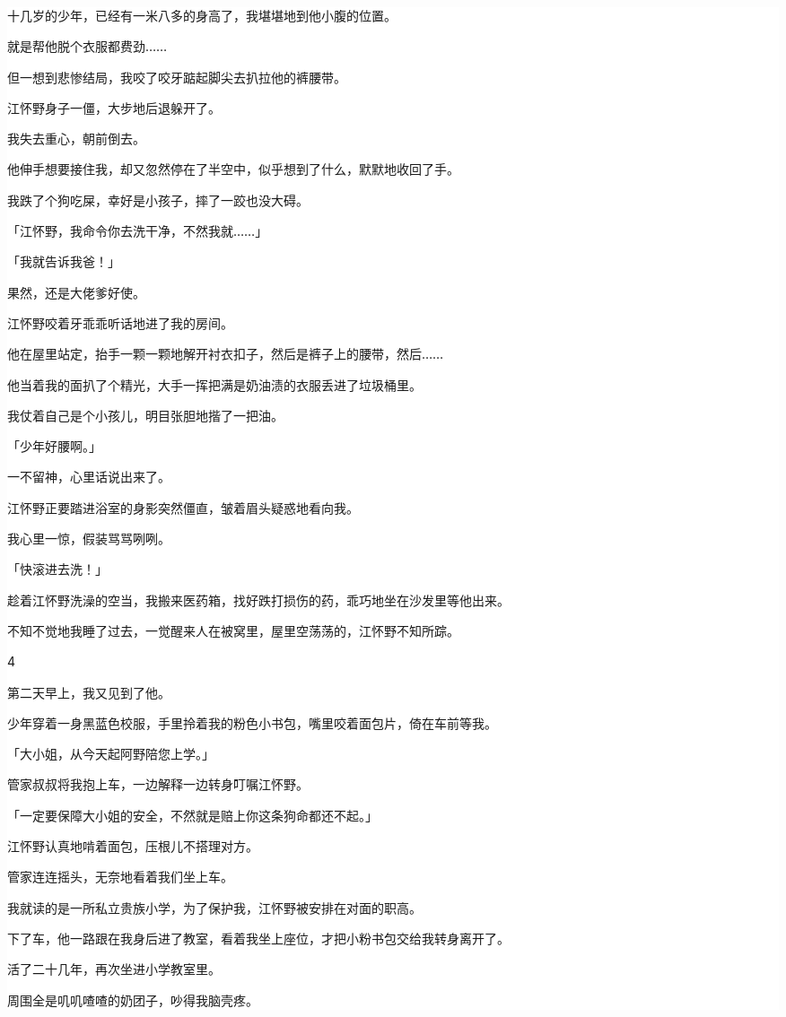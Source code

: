 十几岁的少年，已经有一米八多的身高了，我堪堪地到他小腹的位置。

就是帮他脱个衣服都费劲……

但一想到悲惨结局，我咬了咬牙踮起脚尖去扒拉他的裤腰带。

江怀野身子一僵，大步地后退躲开了。

我失去重心，朝前倒去。

他伸手想要接住我，却又忽然停在了半空中，似乎想到了什么，默默地收回了手。

我跌了个狗吃屎，幸好是小孩子，摔了一跤也没大碍。

「江怀野，我命令你去洗干净，不然我就……」

「我就告诉我爸！」

果然，还是大佬爹好使。

江怀野咬着牙乖乖听话地进了我的房间。

他在屋里站定，抬手一颗一颗地解开衬衣扣子，然后是裤子上的腰带，然后……

他当着我的面扒了个精光，大手一挥把满是奶油渍的衣服丢进了垃圾桶里。

我仗着自己是个小孩儿，明目张胆地揩了一把油。

「少年好腰啊。」

一不留神，心里话说出来了。

江怀野正要踏进浴室的身影突然僵直，皱着眉头疑惑地看向我。

我心里一惊，假装骂骂咧咧。

「快滚进去洗！」

趁着江怀野洗澡的空当，我搬来医药箱，找好跌打损伤的药，乖巧地坐在沙发里等他出来。

不知不觉地我睡了过去，一觉醒来人在被窝里，屋里空荡荡的，江怀野不知所踪。

4

第二天早上，我又见到了他。

少年穿着一身黑蓝色校服，手里拎着我的粉色小书包，嘴里咬着面包片，倚在车前等我。

「大小姐，从今天起阿野陪您上学。」

管家叔叔将我抱上车，一边解释一边转身叮嘱江怀野。

「一定要保障大小姐的安全，不然就是赔上你这条狗命都还不起。」

江怀野认真地啃着面包，压根儿不搭理对方。

管家连连摇头，无奈地看着我们坐上车。

我就读的是一所私立贵族小学，为了保护我，江怀野被安排在对面的职高。

下了车，他一路跟在我身后进了教室，看着我坐上座位，才把小粉书包交给我转身离开了。

活了二十几年，再次坐进小学教室里。

周围全是叽叽喳喳的奶团子，吵得我脑壳疼。
